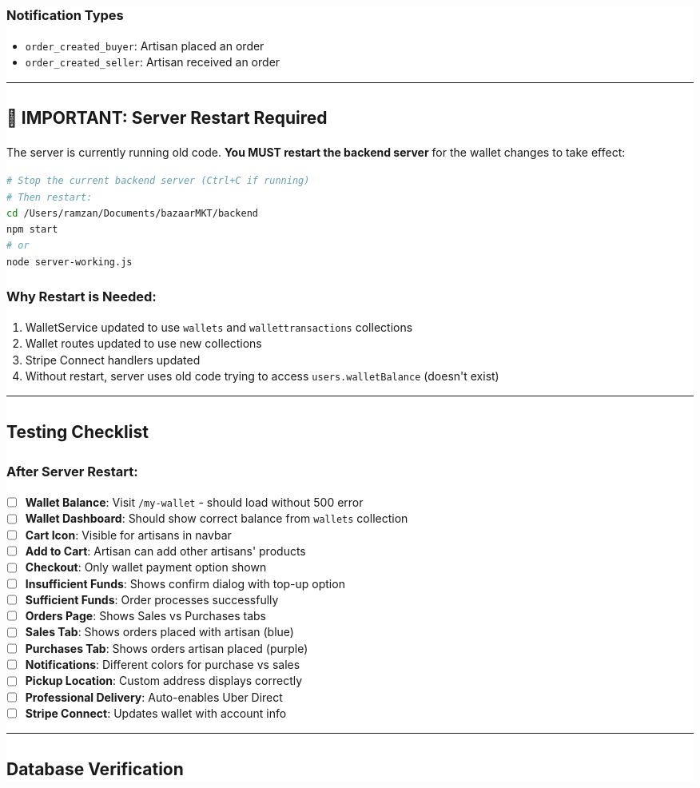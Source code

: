 ### Notification Types
- `order_created_buyer`: Artisan placed an order
- `order_created_seller`: Artisan received an order

---

## 🚨 IMPORTANT: Server Restart Required

The server is currently running old code. **You MUST restart the backend server** for the wallet changes to take effect:

```bash
# Stop the current backend server (Ctrl+C if running)
# Then restart:
cd /Users/ramzan/Documents/bazaarMKT/backend
npm start
# or
node server-working.js
```

### Why Restart is Needed:
1. WalletService updated to use `wallets` and `wallettransactions` collections
2. Wallet routes updated to use new collections
3. Stripe Connect handlers updated
4. Without restart, server uses old code trying to access `users.walletBalance` (doesn't exist)

---

## Testing Checklist

### After Server Restart:

- [ ] **Wallet Balance**: Visit `/my-wallet` - should load without 500 error
- [ ] **Wallet Dashboard**: Should show correct balance from `wallets` collection
- [ ] **Cart Icon**: Visible for artisans in navbar
- [ ] **Add to Cart**: Artisan can add other artisans' products
- [ ] **Checkout**: Only wallet payment option shown
- [ ] **Insufficient Funds**: Shows confirm dialog with top-up option
- [ ] **Sufficient Funds**: Order processes successfully
- [ ] **Orders Page**: Shows Sales vs Purchases tabs
- [ ] **Sales Tab**: Shows orders placed with artisan (blue)
- [ ] **Purchases Tab**: Shows orders artisan placed (purple)
- [ ] **Notifications**: Different colors for purchase vs sales
- [ ] **Pickup Location**: Custom address displays correctly
- [ ] **Professional Delivery**: Auto-enables Uber Direct
- [ ] **Stripe Connect**: Updates wallet with account info

---

## Database Verification
